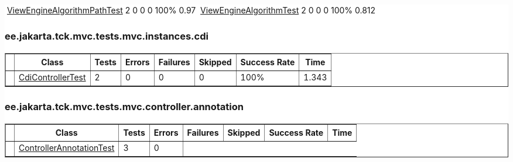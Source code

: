 <td><a href="#ee.jakarta.tck.mvc.tests.viewengine.algorithmViewEngineAlgorithmPathTest"><img src="images/icon_success_sml.gif" alt="" /></a></td>
<td><a href="#ee.jakarta.tck.mvc.tests.viewengine.algorithmViewEngineAlgorithmPathTest">ViewEngineAlgorithmPathTest</a></td>
<td>2</td>
<td>0</td>
<td>0</td>
<td>0</td>
<td>100%</td>
<td>0.97</td></tr>
<tr class="a">
<td><a href="#ee.jakarta.tck.mvc.tests.viewengine.algorithmViewEngineAlgorithmTest"><img src="images/icon_success_sml.gif" alt="" /></a></td>
<td><a href="#ee.jakarta.tck.mvc.tests.viewengine.algorithmViewEngineAlgorithmTest">ViewEngineAlgorithmTest</a></td>
<td>2</td>
<td>0</td>
<td>0</td>
<td>0</td>
<td>100%</td>
<td>0.812</td></tr></table></div>
<div class="section">
<h3>ee.jakarta.tck.mvc.tests.mvc.instances.cdi<a name="ee.jakarta.tck.mvc.tests.mvc.instances.cdi"></a></h3><a name="ee.jakarta.tck.mvc.tests.mvc.instances.cdi"></a>
<table border="1" class="bodyTable">
<tr class="a">
<th></th>
<th>Class</th>
<th>Tests</th>
<th>Errors </th>
<th>Failures</th>
<th>Skipped</th>
<th>Success Rate</th>
<th>Time</th></tr>
<tr class="b">
<td><a href="#ee.jakarta.tck.mvc.tests.mvc.instances.cdiCdiControllerTest"><img src="images/icon_success_sml.gif" alt="" /></a></td>
<td><a href="#ee.jakarta.tck.mvc.tests.mvc.instances.cdiCdiControllerTest">CdiControllerTest</a></td>
<td>2</td>
<td>0</td>
<td>0</td>
<td>0</td>
<td>100%</td>
<td>1.343</td></tr></table></div>
<div class="section">
<h3>ee.jakarta.tck.mvc.tests.mvc.controller.annotation<a name="ee.jakarta.tck.mvc.tests.mvc.controller.annotation"></a></h3><a name="ee.jakarta.tck.mvc.tests.mvc.controller.annotation"></a>
<table border="1" class="bodyTable">
<tr class="a">
<th></th>
<th>Class</th>
<th>Tests</th>
<th>Errors </th>
<th>Failures</th>
<th>Skipped</th>
<th>Success Rate</th>
<th>Time</th></tr>
<tr class="b">
<td><a href="#ee.jakarta.tck.mvc.tests.mvc.controller.annotationControllerAnnotationTest"><img src="images/icon_success_sml.gif" alt="" /></a></td>
<td><a href="#ee.jakarta.tck.mvc.tests.mvc.controller.annotationControllerAnnotationTest">ControllerAnnotationTest</a></td>
<td>3</td>
<td>0</td>